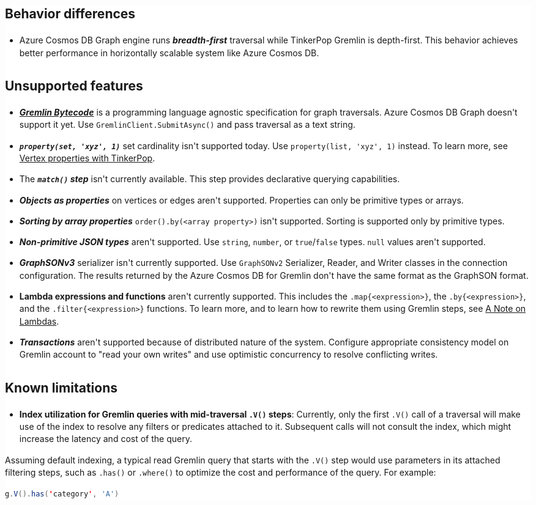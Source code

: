 ## Behavior differences

* Azure Cosmos DB Graph engine runs ***breadth-first*** traversal while TinkerPop Gremlin is depth-first. This behavior achieves better performance in horizontally scalable system like Azure Cosmos DB.

## Unsupported features

* ***[Gremlin Bytecode](https://tinkerpop.apache.org/docs/current/tutorials/gremlin-language-variants/)*** is a programming language agnostic specification for graph traversals. Azure Cosmos DB Graph doesn't support it yet. Use `GremlinClient.SubmitAsync()` and pass traversal as a text string.

* ***`property(set, 'xyz', 1)`*** set cardinality isn't supported today. Use `property(list, 'xyz', 1)` instead. To learn more, see [Vertex properties with TinkerPop](http://tinkerpop.apache.org/docs/current/reference/#vertex-properties).

* The ***`match()` step*** isn't currently available. This step provides declarative querying capabilities.

* ***Objects as properties*** on vertices or edges aren't supported. Properties can only be primitive types or arrays.

* ***Sorting by array properties*** `order().by(<array property>)` isn't supported. Sorting is supported only by primitive types.

* ***Non-primitive JSON types*** aren't supported. Use `string`, `number`, or `true`/`false` types. `null` values aren't supported. 

* ***GraphSONv3*** serializer isn't currently supported. Use `GraphSONv2` Serializer, Reader, and Writer classes in the connection configuration. The results returned by the Azure Cosmos DB for Gremlin don't have the same format as the GraphSON format. 

* **Lambda expressions and functions** aren't currently supported. This includes the `.map{<expression>}`, the `.by{<expression>}`, and the `.filter{<expression>}` functions. To learn more, and to learn how to rewrite them using Gremlin steps, see [A Note on Lambdas](http://tinkerpop.apache.org/docs/current/reference/#a-note-on-lambdas).

* ***Transactions*** aren't supported because of distributed nature of the system.  Configure appropriate consistency model on Gremlin account to "read your own writes" and use optimistic concurrency to resolve conflicting writes.

## Known limitations

* **Index utilization for Gremlin queries with mid-traversal `.V()` steps**: Currently, only the first `.V()` call of a traversal will make use of the index to resolve any filters or predicates attached to it. Subsequent calls will not consult the index, which might increase the latency and cost of the query.
    
Assuming default indexing, a typical read Gremlin query that starts with the `.V()` step would use parameters in its attached filtering steps, such as `.has()` or `.where()` to optimize the cost and performance of the query. For example:

```java
g.V().has('category', 'A')
```
